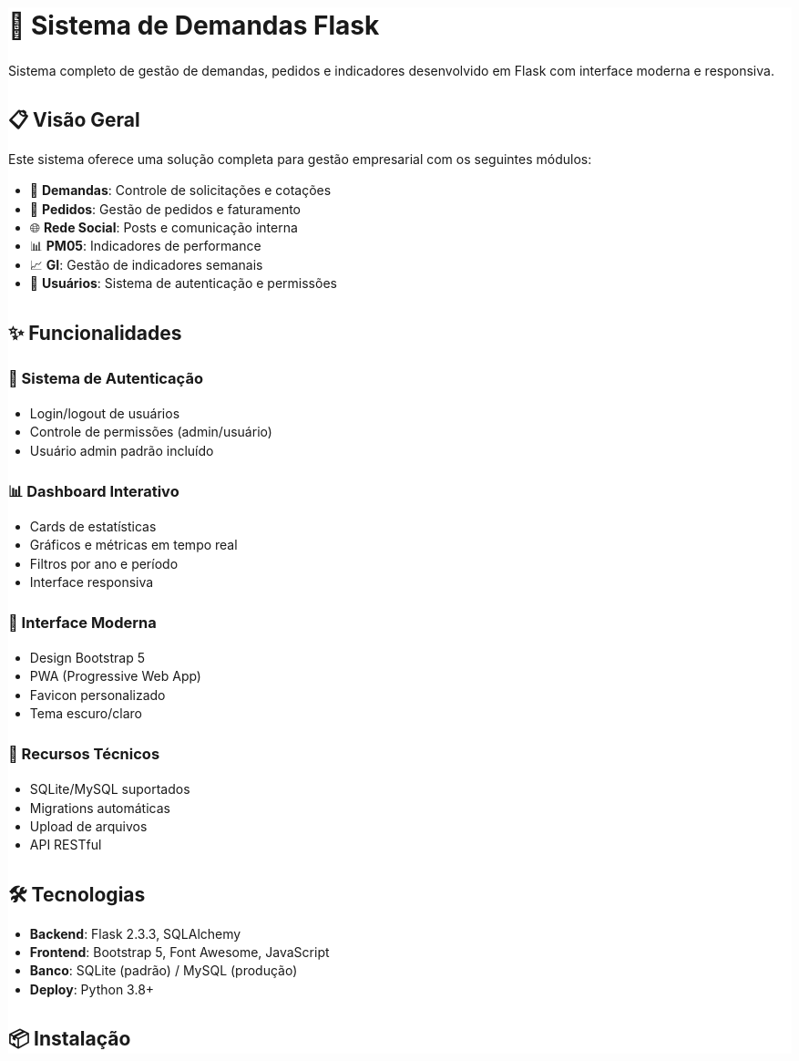 # 🚀 Sistema de Demandas Flask

Sistema completo de gestão de demandas, pedidos e indicadores desenvolvido em Flask com interface moderna e responsiva.

## 📋 Visão Geral

Este sistema oferece uma solução completa para gestão empresarial com os seguintes módulos:

- 🎯 **Demandas**: Controle de solicitações e cotações
- 🛒 **Pedidos**: Gestão de pedidos e faturamento  
- 🌐 **Rede Social**: Posts e comunicação interna
- 📊 **PM05**: Indicadores de performance
- 📈 **GI**: Gestão de indicadores semanais
- 👥 **Usuários**: Sistema de autenticação e permissões

## ✨ Funcionalidades

### 🔐 Sistema de Autenticação
- Login/logout de usuários
- Controle de permissões (admin/usuário)
- Usuário admin padrão incluído

### 📊 Dashboard Interativo
- Cards de estatísticas
- Gráficos e métricas em tempo real
- Filtros por ano e período
- Interface responsiva

### 🎨 Interface Moderna
- Design Bootstrap 5
- PWA (Progressive Web App)
- Favicon personalizado
- Tema escuro/claro

### 📱 Recursos Técnicos
- SQLite/MySQL suportados
- Migrations automáticas
- Upload de arquivos
- API RESTful

## 🛠️ Tecnologias

- **Backend**: Flask 2.3.3, SQLAlchemy
- **Frontend**: Bootstrap 5, Font Awesome, JavaScript
- **Banco**: SQLite (padrão) / MySQL (produção)
- **Deploy**: Python 3.8+

## 📦 Instalação
